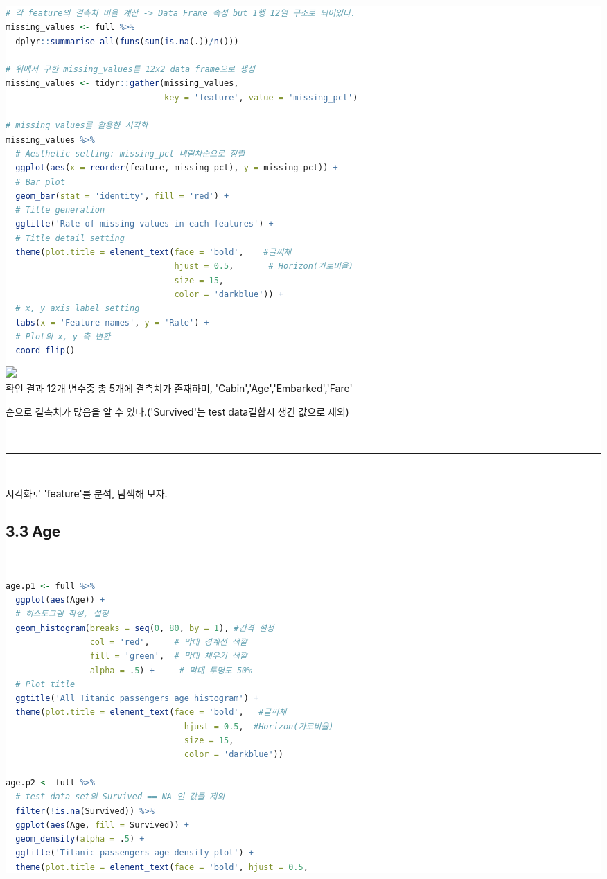 ``` r
# 각 feature의 결측치 비율 계산 -> Data Frame 속성 but 1행 12열 구조로 되어있다.
missing_values <- full %>% 
  dplyr::summarise_all(funs(sum(is.na(.))/n()))

# 위에서 구한 missing_values를 12x2 data frame으로 생성
missing_values <- tidyr::gather(missing_values,
                                key = 'feature', value = 'missing_pct')

# missing_values를 활용한 시각화
missing_values %>% 
  # Aesthetic setting: missing_pct 내림차순으로 정렬
  ggplot(aes(x = reorder(feature, missing_pct), y = missing_pct)) +
  # Bar plot
  geom_bar(stat = 'identity', fill = 'red') +
  # Title generation
  ggtitle('Rate of missing values in each features') +
  # Title detail setting
  theme(plot.title = element_text(face = 'bold',    #글씨체
                                  hjust = 0.5,       # Horizon(가로비율) 
                                  size = 15, 
                                  color = 'darkblue')) +
  # x, y axis label setting
  labs(x = 'Feature names', y = 'Rate') + 
  # Plot의 x, y 축 변환
  coord_flip()
```

![](2019-03-14-Titanic_Kaggle_practice_files/figure-markdown_github/unnamed-chunk-10-1.png) <br> 확인 결과 12개 변수중 총 5개에 결측치가 존재하며, 'Cabin','Age','Embarked','Fare'

순으로 결측치가 많음을 알 수 있다.('Survived'는 test data결합시 생긴 값으로 제외)

<br>

------------------------------------------------------------------------

<br>

시각화로 'feature'를 분석, 탐색해 보자.

3.3 Age
-------

<br>

``` r
age.p1 <- full %>% 
  ggplot(aes(Age)) +
  # 히스토그램 작성, 설정
  geom_histogram(breaks = seq(0, 80, by = 1), #간격 설정
                 col = 'red',     # 막대 경계선 색깔
                 fill = 'green',  # 막대 채우기 색깔
                 alpha = .5) +     # 막대 투명도 50%
  # Plot title
  ggtitle('All Titanic passengers age histogram') +
  theme(plot.title = element_text(face = 'bold',   #글씨체
                                    hjust = 0.5,  #Horizon(가로비율)
                                    size = 15,
                                    color = 'darkblue'))
  
age.p2 <- full %>% 
  # test data set의 Survived == NA 인 값들 제외
  filter(!is.na(Survived)) %>% 
  ggplot(aes(Age, fill = Survived)) +
  geom_density(alpha = .5) +
  ggtitle('Titanic passengers age density plot') +
  theme(plot.title = element_text(face = 'bold', hjust = 0.5,
```